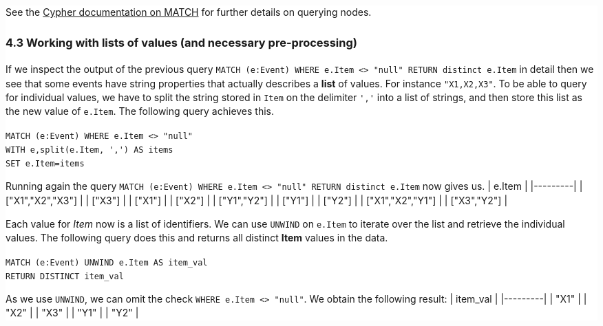 See the [Cypher documentation on MATCH](https://neo4j.com/docs/cypher-manual/current/clauses/match/) for further details on querying nodes.

### 4.3 Working with lists of values (and necessary pre-processing)

If we inspect the output of the previous query `MATCH (e:Event) WHERE e.Item <> "null" RETURN distinct e.Item` in detail then we see that some events have string properties that actually describes a **list** of values. For instance `"X1,X2,X3"`. To be able to query for individual values, we have to split the string stored in ``Item`` on the delimiter `','` into a list of strings, and then store this list as the new value of ``e.Item``. The following query achieves this.
```
MATCH (e:Event) WHERE e.Item <> "null"
WITH e,split(e.Item, ',') AS items
SET e.Item=items
```
Running again the query `MATCH (e:Event) WHERE e.Item <> "null" RETURN distinct e.Item` now gives us.
| e.Item  |
|---------|
| ["X1","X2","X3"] |
| ["X3"] |
| ["X1"] |
| ["X2"] |
| ["Y1","Y2"] |
| ["Y1"] |
| ["Y2"] |
| ["X1","X2","Y1"] |
| ["X3","Y2"] |

Each value for _Item_ now is a list of identifiers. We can use `UNWIND` on `e.Item` to iterate over the list and retrieve the individual values. The following query does this and returns all distinct __Item__ values in the data.
```
MATCH (e:Event) UNWIND e.Item AS item_val
RETURN DISTINCT item_val
```
As we use `UNWIND`, we can omit the check `WHERE e.Item <> "null"`. We obtain the following result:
| item_val  |
|---------|
| "X1" |
| "X2" |
| "X3" |
| "Y1" |
| "Y2" |
